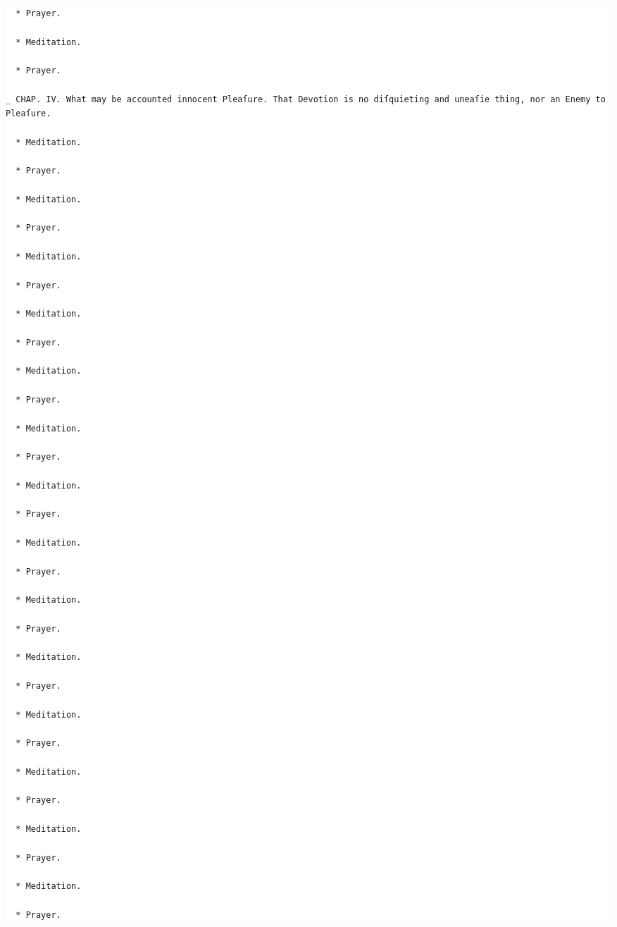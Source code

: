       * Prayer.

      * Meditation.

      * Prayer.

    _ CHAP. IV. What may be accounted innocent Pleaſure. That Devotion is no diſquieting and uneaſie thing, nor an Enemy to Pleaſure.

      * Meditation.

      * Prayer.

      * Meditation.

      * Prayer.

      * Meditation.

      * Prayer.

      * Meditation.

      * Prayer.

      * Meditation.

      * Prayer.

      * Meditation.

      * Prayer.

      * Meditation.

      * Prayer.

      * Meditation.

      * Prayer.

      * Meditation.

      * Prayer.

      * Meditation.

      * Prayer.

      * Meditation.

      * Prayer.

      * Meditation.

      * Prayer.

      * Meditation.

      * Prayer.

      * Meditation.

      * Prayer.

